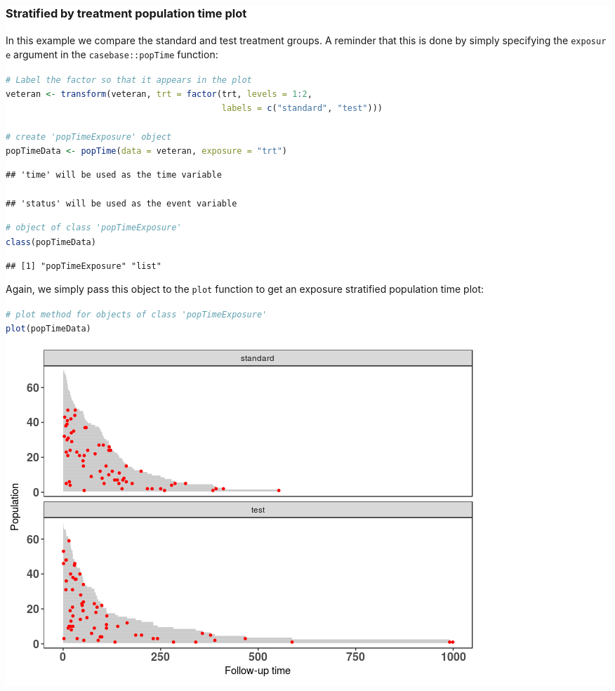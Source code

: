 ### Stratified by treatment population time plot

In this example we compare the standard and test treatment groups. A reminder that this is done by simply specifying the `exposure` argument in the `casebase::popTime` function:

``` r
# Label the factor so that it appears in the plot
veteran <- transform(veteran, trt = factor(trt, levels = 1:2,
                                           labels = c("standard", "test")))

# create 'popTimeExposure' object
popTimeData <- popTime(data = veteran, exposure = "trt")
```

    ## 'time' will be used as the time variable

    ## 'status' will be used as the event variable

``` r
# object of class 'popTimeExposure'
class(popTimeData)
```

    ## [1] "popTimeExposure" "list"

Again, we simply pass this object to the `plot` function to get an exposure stratified population time plot:

``` r
# plot method for objects of class 'popTimeExposure'
plot(popTimeData)
```

![](popTime_files/figure-markdown_github/unnamed-chunk-15-1.png)

